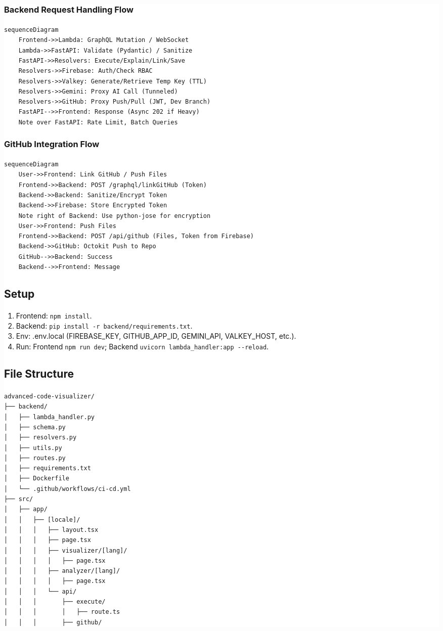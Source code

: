 ### Backend Request Handling Flow

```mermaid
sequenceDiagram
    Frontend->>Lambda: GraphQL Mutation / WebSocket
    Lambda->>FastAPI: Validate (Pydantic) / Sanitize
    FastAPI->>Resolvers: Execute/Explain/Link/Save
    Resolvers->>Firebase: Auth/Check RBAC
    Resolvers->>Valkey: Generate/Retrieve Temp Key (TTL)
    Resolvers->>Gemini: Proxy AI Call (Tunneled)
    Resolvers->>GitHub: Proxy Push/Pull (JWT, Dev Branch)
    FastAPI-->>Frontend: Response (Async 202 if Heavy)
    Note over FastAPI: Rate Limit, Batch Queries
```

### GitHub Integration Flow

```mermaid
sequenceDiagram
    User->>Frontend: Link GitHub / Push Files
    Frontend->>Backend: POST /graphql/linkGitHub (Token)
    Backend->>Backend: Sanitize/Encrypt Token
    Backend->>Firebase: Store Encrypted Token
    Note right of Backend: Use python-jose for encryption
    User->>Frontend: Push Files
    Frontend->>Backend: POST /api/github (Files, Token from Firebase)
    Backend->>GitHub: Octokit Push to Repo
    GitHub-->>Backend: Success
    Backend-->>Frontend: Message
```

## Setup

1. Frontend: `npm install`.
2. Backend: `pip install -r backend/requirements.txt`.
3. Env: .env.local (FIREBASE_KEY, GITHUB_APP_ID, GEMINI_API, VALKEY_HOST, etc.).
4. Run: Frontend `npm run dev`; Backend `uvicorn lambda_handler:app --reload`.

## File Structure

```
advanced-code-visualizer/
├── backend/
│   ├── lambda_handler.py
│   ├── schema.py
│   ├── resolvers.py
│   ├── utils.py
│   ├── routes.py
│   ├── requirements.txt
│   ├── Dockerfile
│   └── .github/workflows/ci-cd.yml
├── src/
│   ├── app/
│   │   ├── [locale]/
│   │   │   ├── layout.tsx
│   │   │   ├── page.tsx
│   │   │   ├── visualizer/[lang]/
│   │   │   │   ├── page.tsx
│   │   │   ├── analyzer/[lang]/
│   │   │   │   ├── page.tsx
│   │   │   └── api/
│   │   │       ├── execute/
│   │   │       │   ├── route.ts
│   │   │       ├── github/
```